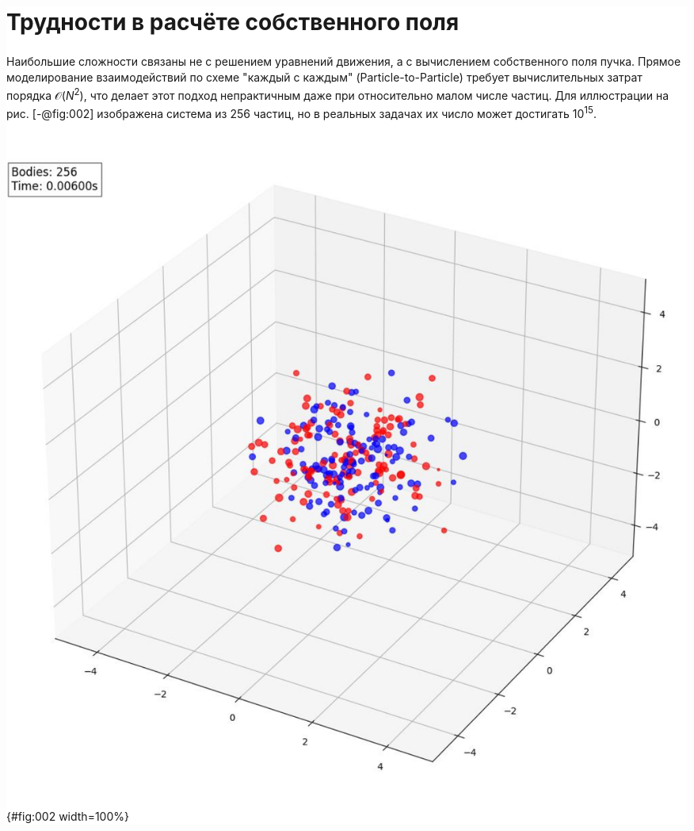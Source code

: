 # Трудности в расчёте собственного поля

Наибольшие сложности связаны не с решением уравнений движения, а с вычислением собственного поля пучка. Прямое моделирование взаимодействий по схеме "каждый с каждым" (Particle-to-Particle) требует вычислительных затрат порядка $\mathcal{O}(N^2)$, что делает этот подход непрактичным даже при относительно малом числе частиц. Для иллюстрации на рис. [-@fig:002] изображена система из 256 частиц, но в реальных задачах их число может достигать $10^{15}$.

![Система из 256 частиц с разным зарядом](image/beam.png){#fig:002 width=100%}
